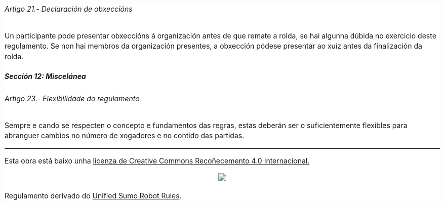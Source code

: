 ###### Artigo 21.- Declaración de obxeccións
Un participante pode presentar obxeccións á organización antes de que remate a rolda, se hai algunha dúbida no exercicio deste regulamento. Se non hai membros da organización presentes, a obxección pódese presentar ao xuíz antes da finalización da rolda.

##### Sección 12: Miscelánea

###### Artigo 23.- Flexibilidade do regulamento
Sempre e cando se respecten o concepto e fundamentos das regras, estas deberán ser o suficientemente flexibles para abranguer cambios no número de xogadores e no contido das partidas.

---

Esta obra está baixo unha <a rel="license" href="http://creativecommons.org/licenses/by/4.0/">licenza de Creative Commons Recoñecemento 4.0 Internacional.</a>
<p align="center">
<img src="https://i.creativecommons.org/l/by/4.0/88x31.png">
</p>

Regulamento derivado do [Unified Sumo Robot Rules](http://robogames.net/rules/all-sumo.php).
